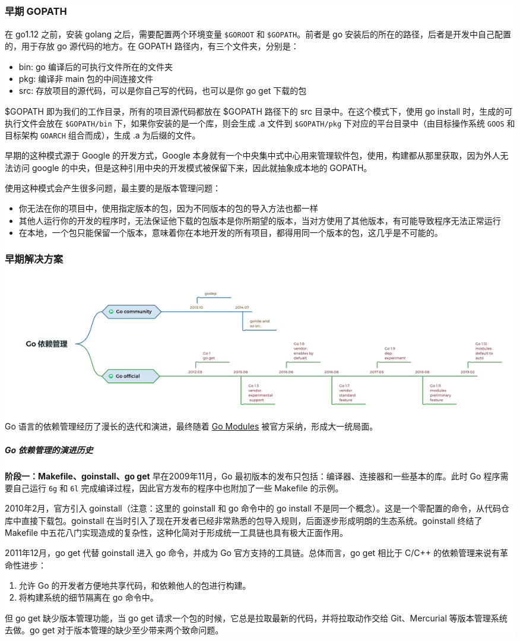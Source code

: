 ### 早期 GOPATH 

在 go1.12 之前，安装 golang 之后，需要配置两个环境变量 `$GOROOT` 和 `$GOPATH`。前者是 go 安装后的所在的路径，后者是开发中自己配置的，用于存放 go 源代码的地方。在 GOPATH 路径内，有三个文件夹，分别是：

- bin: go 编译后的可执行文件所在的文件夹
- pkg: 编译非 main 包的中间连接文件
- src: 存放项目的源代码，可以是你自己写的代码，也可以是你 go get 下载的包

\$GOPATH 即为我们的工作目录，所有的项目源代码都放在 \$GOPATH 路径下的 src 目录中。在这个模式下，使用 go install 时，生成的可执行文件会放在 `$GOPATH/bin` 下，如果你安装的是一个库，则会生成 .a 文件到 `$GOPATH/pkg` 下对应的平台目录中（由目标操作系统 `GOOS` 和目标架构 `GOARCH` 组合而成），生成 .a 为后缀的文件。

早期的这种模式源于 Google 的开发方式，Google 本身就有一个中央集中式中心用来管理软件包，使用，构建都从那里获取，因为外人无法访问 google 的中央，但是这种引用中央的开发模式被保留下来，因此就抽象成本地的 GOPATH。

使用这种模式会产生很多问题，最主要的是版本管理问题：

- 你无法在你的项目中，使用指定版本的包，因为不同版本的包的导入方法也都一样
- 其他人运行你的开发的程序时，无法保证他下载的包版本是你所期望的版本，当对方使用了其他版本，有可能导致程序无法正常运行
- 在本地，一个包只能保留一个版本，意味着你在本地开发的所有项目，都得用同一个版本的包，这几乎是不可能的。

### 早期解决方案

![go 依赖管理](/img/golang/go_dep_management.png)
Go 语言的依赖管理经历了漫长的迭代和演进，最终随着 [Go Modules](https://golang.org/ref/mod) 被官方采纳，形成大一统局面。

##### Go 依赖管理的演进历史

**阶段一：Makefile、goinstall、go get**
早在2009年11月，Go 最初版本的发布只包括：编译器、连接器和一些基本的库。此时 Go 程序需要自己运行 `6g` 和 `6l` 完成编译过程，因此官方发布的程序中也附加了一些 Makefile 的示例。

2010年2月，官方引入 goinstall（注意：这里的 goinstall 和 go 命令中的 go install 不是同一个概念）。这是一个零配置的命令，从代码仓库中直接下载包。goinstall 在当时引入了现在开发者已经非常熟悉的包导入规则，后面逐步形成明朗的生态系统。goinstall 终结了 Makefile 中五花八门实现造成的复杂性，这种化简对于形成统一工具链也具有极大正面作用。

2011年12月，go get 代替 goinstall 进入 go 命令，并成为 Go 官方支持的工具链。总体而言，go get 相比于 C/C++ 的依赖管理来说有革命性进步：

1.  允许 Go 的开发者方便地共享代码，和依赖他人的包进行构建。
2.  将构建系统的细节隔离在 go 命令中。

但 go get 缺少版本管理功能，当 go get 请求一个包的时候，它总是拉取最新的代码，并将拉取动作交给 Git、Mercurial 等版本管理系统去做。go get 对于版本管理的缺少至少带来两个致命问题。
